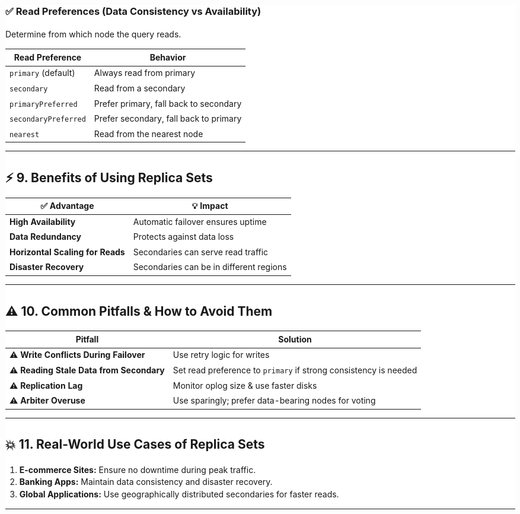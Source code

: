 
### ✅ **Read Preferences (Data Consistency vs Availability)**
Determine from which node the query reads.

| **Read Preference**      | **Behavior**                          |
|--------------------------|---------------------------------------|
| `primary` (default)       | Always read from primary             |
| `secondary`               | Read from a secondary                |
| `primaryPreferred`        | Prefer primary, fall back to secondary|
| `secondaryPreferred`      | Prefer secondary, fall back to primary|
| `nearest`                 | Read from the nearest node           |

---

## ⚡ **9. Benefits of Using Replica Sets**

| ✅ **Advantage**                 | 💡 **Impact**                          |
|---------------------------------|---------------------------------------|
| **High Availability**           | Automatic failover ensures uptime    |
| **Data Redundancy**             | Protects against data loss           |
| **Horizontal Scaling for Reads** | Secondaries can serve read traffic   |
| **Disaster Recovery**           | Secondaries can be in different regions |

---

## ⚠️ **10. Common Pitfalls & How to Avoid Them**

| **Pitfall**                         | **Solution**                          |
|------------------------------------|---------------------------------------|
| ⚠️ **Write Conflicts During Failover** | Use retry logic for writes           |
| ⚠️ **Reading Stale Data from Secondary** | Set read preference to `primary` if strong consistency is needed |
| ⚠️ **Replication Lag**              | Monitor oplog size & use faster disks |
| ⚠️ **Arbiter Overuse**              | Use sparingly; prefer data-bearing nodes for voting |

---

## 💥 **11. Real-World Use Cases of Replica Sets**

1. **E-commerce Sites:** Ensure no downtime during peak traffic.
2. **Banking Apps:** Maintain data consistency and disaster recovery.
3. **Global Applications:** Use geographically distributed secondaries for faster reads.

---